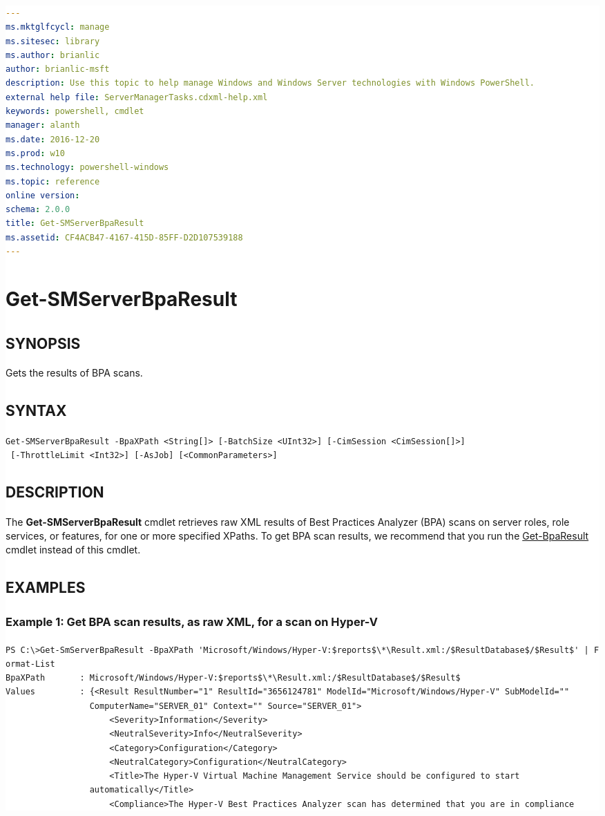 ```yaml
---
ms.mktglfcycl: manage
ms.sitesec: library
ms.author: brianlic
author: brianlic-msft
description: Use this topic to help manage Windows and Windows Server technologies with Windows PowerShell.
external help file: ServerManagerTasks.cdxml-help.xml
keywords: powershell, cmdlet
manager: alanth
ms.date: 2016-12-20
ms.prod: w10
ms.technology: powershell-windows
ms.topic: reference
online version: 
schema: 2.0.0
title: Get-SMServerBpaResult
ms.assetid: CF4ACB47-4167-415D-85FF-D2D107539188
---
```


# Get-SMServerBpaResult

## SYNOPSIS
Gets the results of BPA scans.

## SYNTAX

```
Get-SMServerBpaResult -BpaXPath <String[]> [-BatchSize <UInt32>] [-CimSession <CimSession[]>]
 [-ThrottleLimit <Int32>] [-AsJob] [<CommonParameters>]
```

## DESCRIPTION
The **Get-SMServerBpaResult** cmdlet retrieves raw XML results of Best Practices Analyzer (BPA) scans on server roles, role services, or features, for one or more specified XPaths.
To get BPA scan results, we recommend that you run the [Get-BpaResult](http://technet.microsoft.com/library/hh868083.aspx) cmdlet instead of this cmdlet.

## EXAMPLES

### Example 1: Get BPA scan results, as raw XML, for a scan on Hyper-V
```
PS C:\>Get-SmServerBpaResult -BpaXPath 'Microsoft/Windows/Hyper-V:$reports$\*\Result.xml:/$ResultDatabase$/$Result$' | Format-List
BpaXPath       : Microsoft/Windows/Hyper-V:$reports$\*\Result.xml:/$ResultDatabase$/$Result$
Values         : {<Result ResultNumber="1" ResultId="3656124781" ModelId="Microsoft/Windows/Hyper-V" SubModelId=""
                 ComputerName="SERVER_01" Context="" Source="SERVER_01">
                     <Severity>Information</Severity>
                     <NeutralSeverity>Info</NeutralSeverity>
                     <Category>Configuration</Category>
                     <NeutralCategory>Configuration</NeutralCategory>
                     <Title>The Hyper-V Virtual Machine Management Service should be configured to start
                 automatically</Title>
                     <Compliance>The Hyper-V Best Practices Analyzer scan has determined that you are in compliance
```